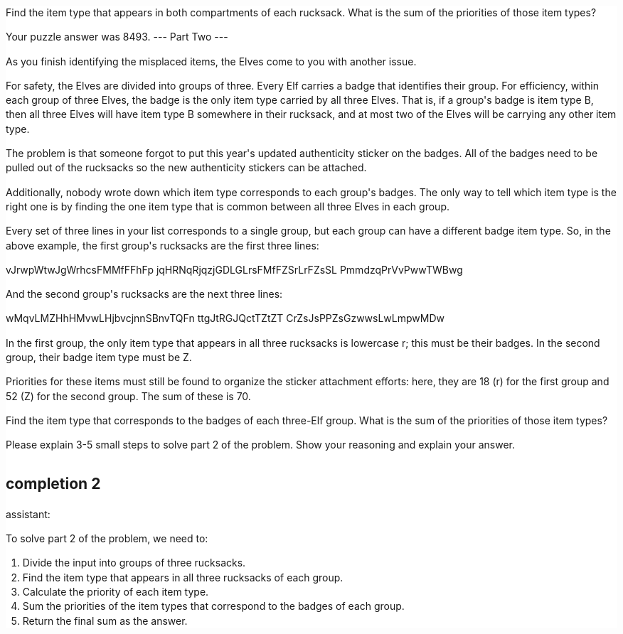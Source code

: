 Find the item type that appears in both compartments of each rucksack. What is the sum of the priorities of those item types?

Your puzzle answer was 8493.
--- Part Two ---

As you finish identifying the misplaced items, the Elves come to you with another issue.

For safety, the Elves are divided into groups of three. Every Elf carries a badge that identifies their group. For efficiency, within each group of three Elves, the badge is the only item type carried by all three Elves. That is, if a group's badge is item type B, then all three Elves will have item type B somewhere in their rucksack, and at most two of the Elves will be carrying any other item type.

The problem is that someone forgot to put this year's updated authenticity sticker on the badges. All of the badges need to be pulled out of the rucksacks so the new authenticity stickers can be attached.

Additionally, nobody wrote down which item type corresponds to each group's badges. The only way to tell which item type is the right one is by finding the one item type that is common between all three Elves in each group.

Every set of three lines in your list corresponds to a single group, but each group can have a different badge item type. So, in the above example, the first group's rucksacks are the first three lines:

vJrwpWtwJgWrhcsFMMfFFhFp
jqHRNqRjqzjGDLGLrsFMfFZSrLrFZsSL
PmmdzqPrVvPwwTWBwg

And the second group's rucksacks are the next three lines:

wMqvLMZHhHMvwLHjbvcjnnSBnvTQFn
ttgJtRGJQctTZtZT
CrZsJsPPZsGzwwsLwLmpwMDw

In the first group, the only item type that appears in all three rucksacks is lowercase r; this must be their badges. In the second group, their badge item type must be Z.

Priorities for these items must still be found to organize the sticker attachment efforts: here, they are 18 (r) for the first group and 52 (Z) for the second group. The sum of these is 70.

Find the item type that corresponds to the badges of each three-Elf group. What is the sum of the priorities of those item types?


Please explain 3-5 small steps to solve part 2 of the problem. Show your reasoning and explain your answer.


## completion 2 
assistant: 



To solve part 2 of the problem, we need to:

1. Divide the input into groups of three rucksacks.
2. Find the item type that appears in all three rucksacks of each group.
3. Calculate the priority of each item type.
4. Sum the priorities of the item types that correspond to the badges of each group.
5. Return the final sum as the answer.
